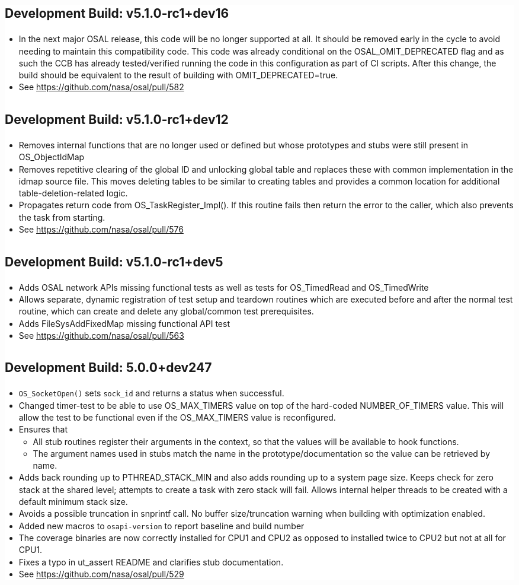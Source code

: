 
## Development Build: v5.1.0-rc1+dev16
 - In the next major OSAL release, this code will be no longer supported at all. It should be removed early in the cycle to avoid needing to maintain this compatibility code. This code was already conditional on the OSAL_OMIT_DEPRECATED flag and as such the CCB has already tested/verified running the code in this configuration as part of CI scripts. After this change, the build should be equivalent to the result of building with OMIT_DEPRECATED=true.
- See <https://github.com/nasa/osal/pull/582>

## Development Build: v5.1.0-rc1+dev12
- Removes internal functions that are no longer used or defined but whose prototypes and stubs were still present in OS_ObjectIdMap
- Removes repetitive clearing of the global ID and unlocking global table and replaces these with common implementation in the idmap source file. This moves deleting tables to be similar to creating tables and provides
a common location for additional table-deletion-related logic.
- Propagates return code from OS_TaskRegister_Impl(). If this routine fails then return the error to the caller, which also prevents the task from starting.
- See <https://github.com/nasa/osal/pull/576>

## Development Build: v5.1.0-rc1+dev5
- Adds OSAL network APIs missing functional tests as well as tests for OS_TimedRead and OS_TimedWrite
- Allows separate, dynamic registration of test setup and teardown routines which are executed before and after the normal test routine, which can create and delete any global/common test prerequisites.
- Adds FileSysAddFixedMap missing functional API test
- See <https://github.com/nasa/osal/pull/563>


## Development Build: 5.0.0+dev247
- `OS_SocketOpen()` sets `sock_id` and returns a status when successful.
- Changed timer-test to be able to use OS_MAX_TIMERS value on top of the hard-coded NUMBER_OF_TIMERS value. This will allow the test to be functional even if the OS_MAX_TIMERS value is reconfigured.
- Ensures that
  - All stub routines register their arguments in the context, so that the values will be available to hook functions.
  - The argument names used in stubs match the name in the prototype/documentation so the value can be retrieved by name.
- Adds back rounding up to PTHREAD_STACK_MIN and also adds rounding up to a system page size. Keeps check for zero stack at the shared level; attempts to create a task with zero stack will fail. Allows internal helper threads to be created with a default minimum stack size.
- Avoids a possible truncation in snprintf call. No buffer size/truncation warning when building with optimization enabled.
- Added new macros to `osapi-version` to report baseline and build number
- The coverage binaries are now correctly installed for CPU1 and CPU2 as opposed to installed twice to CPU2 but not at all for CPU1.
- Fixes a typo in ut_assert README and clarifies stub documentation.
- See <https://github.com/nasa/osal/pull/529>
